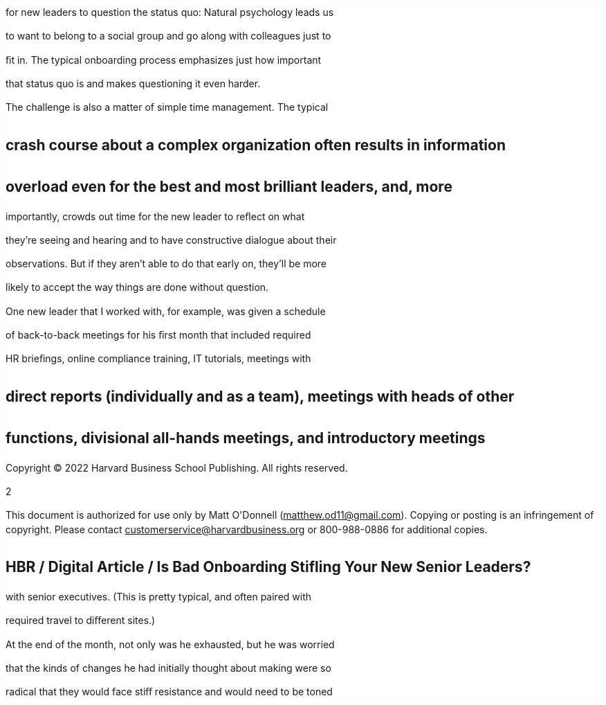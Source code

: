 for new leaders to question the status quo: Natural psychology leads us

to want to belong to a social group and go along with colleagues just to

ﬁt in. The typical onboarding process emphasizes just how important

that status quo is and makes questioning it even harder.

The challenge is also a matter of simple time management. The typical

## crash course about a complex organization often results in information

## overload even for the best and most brilliant leaders, and, more

importantly, crowds out time for the new leader to reﬂect on what

they’re seeing and hearing and to have constructive dialogue about their

observations. But if they aren’t able to do that early on, they’ll be more

likely to accept the way things are done without question.

One new leader that I worked with, for example, was given a schedule

of back-to-back meetings for his ﬁrst month that included required

HR brieﬁngs, online compliance training, IT tutorials, meetings with

## direct reports (individually and as a team), meetings with heads of other

## functions, divisional all-hands meetings, and introductory meetings

Copyright © 2022 Harvard Business School Publishing. All rights reserved.

2

This document is authorized for use only by Matt O'Donnell (matthew.od11@gmail.com). Copying or posting is an infringement of copyright. Please contact customerservice@harvardbusiness.org or 800-988-0886 for additional copies.

## HBR / Digital Article / Is Bad Onboarding Stifling Your New Senior Leaders?

with senior executives. (This is pretty typical, and often paired with

required travel to diﬀerent sites.)

At the end of the month, not only was he exhausted, but he was worried

that the kinds of changes he had initially thought about making were so

radical that they would face stiﬀ resistance and would need to be toned
